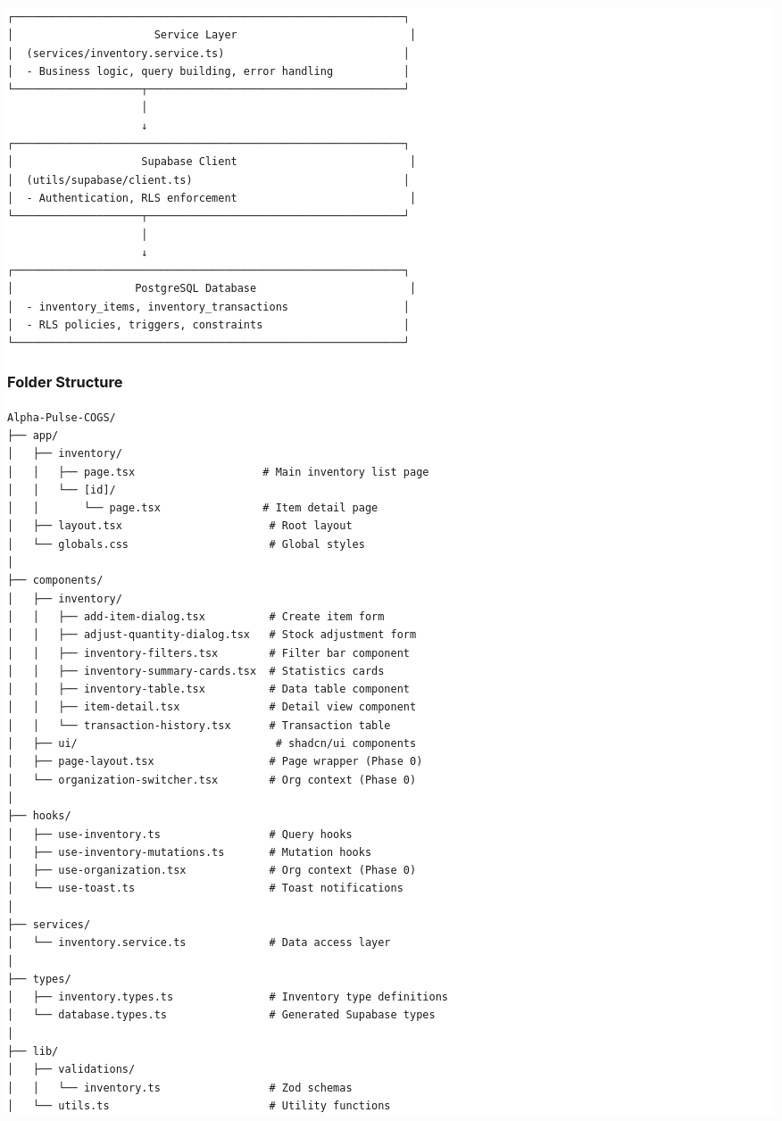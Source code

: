 ```
┌─────────────────────────────────────────────────────────────┐
│                      Service Layer                           │
│  (services/inventory.service.ts)                            │
│  - Business logic, query building, error handling           │
└────────────────────┬────────────────────────────────────────┘
                     │
                     ↓
┌─────────────────────────────────────────────────────────────┐
│                    Supabase Client                           │
│  (utils/supabase/client.ts)                                 │
│  - Authentication, RLS enforcement                           │
└────────────────────┬────────────────────────────────────────┘
                     │
                     ↓
┌─────────────────────────────────────────────────────────────┐
│                   PostgreSQL Database                        │
│  - inventory_items, inventory_transactions                  │
│  - RLS policies, triggers, constraints                      │
└─────────────────────────────────────────────────────────────┘
```

### Folder Structure

```
Alpha-Pulse-COGS/
├── app/
│   ├── inventory/
│   │   ├── page.tsx                    # Main inventory list page
│   │   └── [id]/
│   │       └── page.tsx                # Item detail page
│   ├── layout.tsx                       # Root layout
│   └── globals.css                      # Global styles
│
├── components/
│   ├── inventory/
│   │   ├── add-item-dialog.tsx          # Create item form
│   │   ├── adjust-quantity-dialog.tsx   # Stock adjustment form
│   │   ├── inventory-filters.tsx        # Filter bar component
│   │   ├── inventory-summary-cards.tsx  # Statistics cards
│   │   ├── inventory-table.tsx          # Data table component
│   │   ├── item-detail.tsx              # Detail view component
│   │   └── transaction-history.tsx      # Transaction table
│   ├── ui/                               # shadcn/ui components
│   ├── page-layout.tsx                  # Page wrapper (Phase 0)
│   └── organization-switcher.tsx        # Org context (Phase 0)
│
├── hooks/
│   ├── use-inventory.ts                 # Query hooks
│   ├── use-inventory-mutations.ts       # Mutation hooks
│   ├── use-organization.tsx             # Org context (Phase 0)
│   └── use-toast.ts                     # Toast notifications
│
├── services/
│   └── inventory.service.ts             # Data access layer
│
├── types/
│   ├── inventory.types.ts               # Inventory type definitions
│   └── database.types.ts                # Generated Supabase types
│
├── lib/
│   ├── validations/
│   │   └── inventory.ts                 # Zod schemas
│   └── utils.ts                         # Utility functions
```